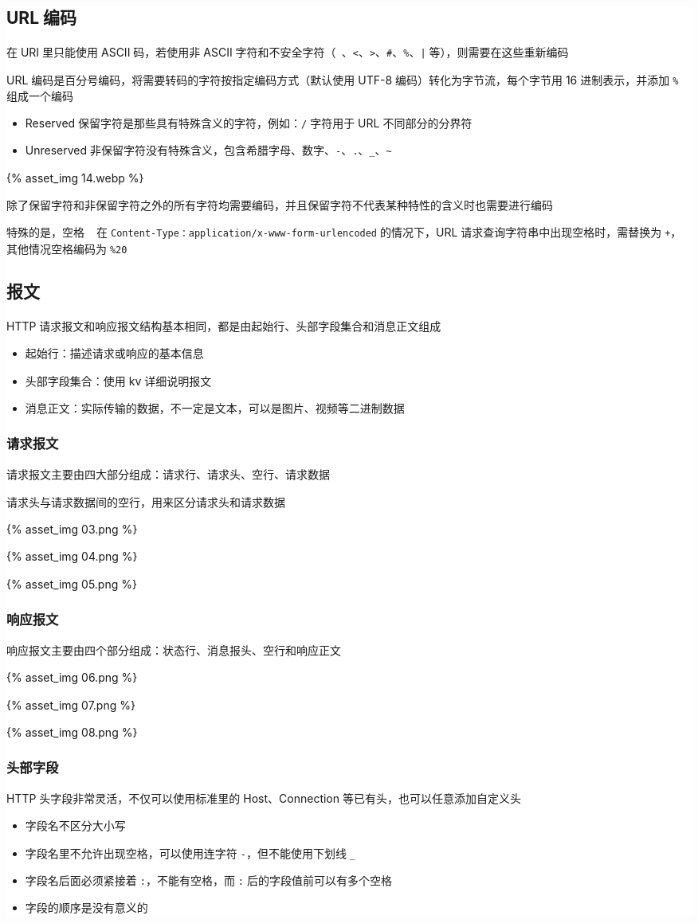 ## URL 编码

在 URI 里只能使用 ASCII 码，若使用非 ASCII 字符和不安全字符（` `、`<`、`>`、`#`、`%`、`|` 等），则需要在这些重新编码

URL 编码是百分号编码，将需要转码的字符按指定编码方式（默认使用 UTF-8 编码）转化为字节流，每个字节用 16 进制表示，并添加 `%` 组成一个编码

- Reserved 保留字符是那些具有特殊含义的字符，例如：`/` 字符用于 URL 不同部分的分界符

- Unreserved 非保留字符没有特殊含义，包含希腊字母、数字、`-`、`.`、`_`、`~`

{% asset_img 14.webp %}

除了保留字符和非保留字符之外的所有字符均需要编码，并且保留字符不代表某种特性的含义时也需要进行编码

特殊的是，空格 ` ` 在 `Content-Type：application/x-www-form-urlencoded` 的情况下，URL 请求查询字符串中出现空格时，需替换为 `+`，其他情况空格编码为 `%20`

## 报文

HTTP 请求报文和响应报文结构基本相同，都是由起始行、头部字段集合和消息正文组成

- 起始行：描述请求或响应的基本信息

- 头部字段集合：使用 kv 详细说明报文

- 消息正文：实际传输的数据，不一定是文本，可以是图片、视频等二进制数据

### 请求报文

请求报文主要由四大部分组成：请求行、请求头、空行、请求数据

请求头与请求数据间的空行，用来区分请求头和请求数据

{% asset_img 03.png %}

{% asset_img 04.png %}

{% asset_img 05.png %}

### 响应报文

响应报文主要由四个部分组成：状态行、消息报头、空行和响应正文

{% asset_img 06.png %}

{% asset_img 07.png %}

{% asset_img 08.png %}

### 头部字段

HTTP 头字段非常灵活，不仅可以使用标准里的 Host、Connection 等已有头，也可以任意添加自定义头

- 字段名不区分大小写

- 字段名里不允许出现空格，可以使用连字符 `-`，但不能使用下划线 `_`

- 字段名后面必须紧接着 `:`，不能有空格，而 `:` 后的字段值前可以有多个空格

- 字段的顺序是没有意义的
